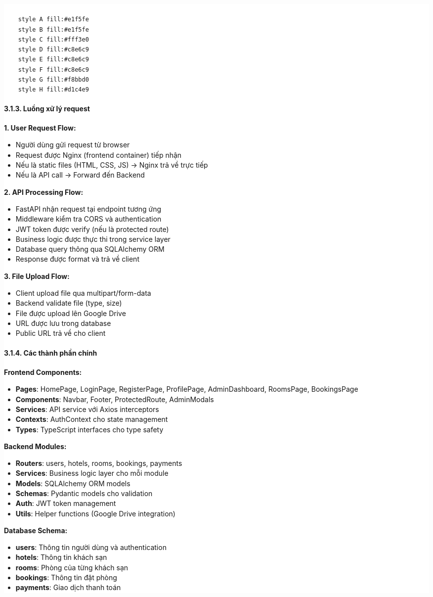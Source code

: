 ```mermaid
    
    style A fill:#e1f5fe
    style B fill:#e1f5fe
    style C fill:#fff3e0
    style D fill:#c8e6c9
    style E fill:#c8e6c9
    style F fill:#c8e6c9
    style G fill:#f8bbd0
    style H fill:#d1c4e9
```

#### 3.1.3. Luồng xử lý request

**1. User Request Flow:**
- Người dùng gửi request từ browser
- Request được Nginx (frontend container) tiếp nhận
- Nếu là static files (HTML, CSS, JS) → Nginx trả về trực tiếp
- Nếu là API call → Forward đến Backend

**2. API Processing Flow:**
- FastAPI nhận request tại endpoint tương ứng
- Middleware kiểm tra CORS và authentication
- JWT token được verify (nếu là protected route)
- Business logic được thực thi trong service layer
- Database query thông qua SQLAlchemy ORM
- Response được format và trả về client

**3. File Upload Flow:**
- Client upload file qua multipart/form-data
- Backend validate file (type, size)
- File được upload lên Google Drive
- URL được lưu trong database
- Public URL trả về cho client

#### 3.1.4. Các thành phần chính

**Frontend Components:**
- **Pages**: HomePage, LoginPage, RegisterPage, ProfilePage, AdminDashboard, RoomsPage, BookingsPage
- **Components**: Navbar, Footer, ProtectedRoute, AdminModals
- **Services**: API service với Axios interceptors
- **Contexts**: AuthContext cho state management
- **Types**: TypeScript interfaces cho type safety

**Backend Modules:**
- **Routers**: users, hotels, rooms, bookings, payments
- **Services**: Business logic layer cho mỗi module
- **Models**: SQLAlchemy ORM models
- **Schemas**: Pydantic models cho validation
- **Auth**: JWT token management
- **Utils**: Helper functions (Google Drive integration)

**Database Schema:**
- **users**: Thông tin người dùng và authentication
- **hotels**: Thông tin khách sạn
- **rooms**: Phòng của từng khách sạn
- **bookings**: Thông tin đặt phòng
- **payments**: Giao dịch thanh toán
